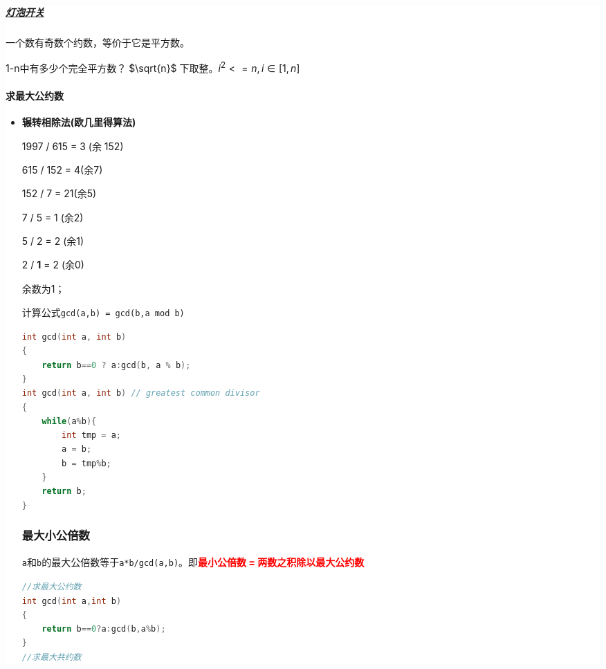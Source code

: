 
##### [灯泡开关](https://leetcode-cn.com/problems/bulb-switcher/)

一个数有奇数个约数，等价于它是平方数。

1-n中有多少个完全平方数？ $\sqrt{n}$ 下取整。$i^2<=n,i\in[1,n]$ 

#### 求最大公约数

- **辗转相除法(欧几里得算法)**

  1997 / 615 = 3 (余 152)

  615 / 152 = 4(余7)

  152 / 7 = 21(余5)

  7 / 5 = 1 (余2)

  5 / 2 = 2 (余1)

  2 / **1** = 2 (余0)

  余数为1；

  计算公式`gcd(a,b) = gcd(b,a mod b)`

  ```cpp
  int gcd(int a, int b)
  {
      return b==0 ? a:gcd(b, a % b);
  }
  int gcd(int a, int b) // greatest common divisor
  {
      while(a%b){
          int tmp = a;
          a = b;
          b = tmp%b;
      }
      return b; 
  }
  
  ```
  
  ### 最大小公倍数
  
  `a`和`b`的最大公倍数等于`a*b/gcd(a,b)`。即<strong style="color:red;">最小公倍数 = 两数之积除以最大公约数</strong>
  
  ```cpp
  //求最大公约数
  int gcd(int a,int b)
  {
      return b==0?a:gcd(b,a%b);
  }
  //求最大共约数
  
  ```
  